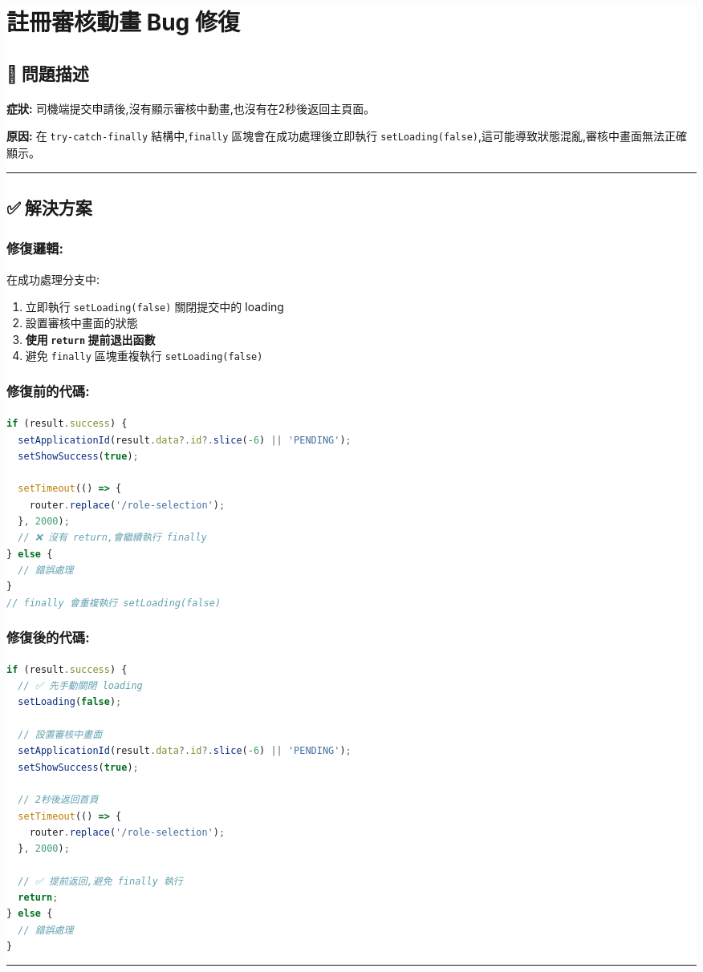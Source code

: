 # 註冊審核動畫 Bug 修復

## 🐛 問題描述

**症狀:**
司機端提交申請後,沒有顯示審核中動畫,也沒有在2秒後返回主頁面。

**原因:**
在 `try-catch-finally` 結構中,`finally` 區塊會在成功處理後立即執行 `setLoading(false)`,這可能導致狀態混亂,審核中畫面無法正確顯示。

---

## ✅ 解決方案

### 修復邏輯:

在成功處理分支中:
1. 立即執行 `setLoading(false)` 關閉提交中的 loading
2. 設置審核中畫面的狀態
3. **使用 `return` 提前退出函數**
4. 避免 `finally` 區塊重複執行 `setLoading(false)`

### 修復前的代碼:

```typescript
if (result.success) {
  setApplicationId(result.data?.id?.slice(-6) || 'PENDING');
  setShowSuccess(true);

  setTimeout(() => {
    router.replace('/role-selection');
  }, 2000);
  // ❌ 沒有 return,會繼續執行 finally
} else {
  // 錯誤處理
}
// finally 會重複執行 setLoading(false)
```

### 修復後的代碼:

```typescript
if (result.success) {
  // ✅ 先手動關閉 loading
  setLoading(false);

  // 設置審核中畫面
  setApplicationId(result.data?.id?.slice(-6) || 'PENDING');
  setShowSuccess(true);

  // 2秒後返回首頁
  setTimeout(() => {
    router.replace('/role-selection');
  }, 2000);

  // ✅ 提前返回,避免 finally 執行
  return;
} else {
  // 錯誤處理
}
```

---